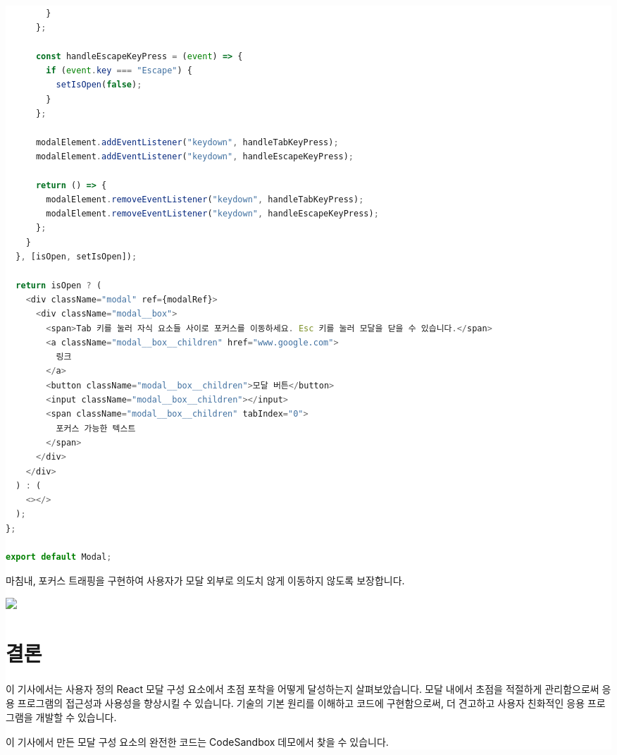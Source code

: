 ```js
        }
      };

      const handleEscapeKeyPress = (event) => {
        if (event.key === "Escape") {
          setIsOpen(false);
        }
      };

      modalElement.addEventListener("keydown", handleTabKeyPress);
      modalElement.addEventListener("keydown", handleEscapeKeyPress);

      return () => {
        modalElement.removeEventListener("keydown", handleTabKeyPress);
        modalElement.removeEventListener("keydown", handleEscapeKeyPress);
      };
    }
  }, [isOpen, setIsOpen]);

  return isOpen ? (
    <div className="modal" ref={modalRef}>
      <div className="modal__box">
        <span>Tab 키를 눌러 자식 요소들 사이로 포커스를 이동하세요. Esc 키를 눌러 모달을 닫을 수 있습니다.</span>
        <a className="modal__box__children" href="www.google.com">
          링크
        </a>
        <button className="modal__box__children">모달 버튼</button>
        <input className="modal__box__children"></input>
        <span className="modal__box__children" tabIndex="0">
          포커스 가능한 텍스트
        </span>
      </div>
    </div>
  ) : (
    <></>
  );
};

export default Modal;
```

마침내, 포커스 트래핑을 구현하여 사용자가 모달 외부로 의도치 않게 이동하지 않도록 보장합니다.

<img src="https://miro.medium.com/v2/resize:fit:1400/1*9jPfh_LYgjYCEKWBTcORow.gif" />

# 결론

이 기사에서는 사용자 정의 React 모달 구성 요소에서 초점 포착을 어떻게 달성하는지 살펴보았습니다. 모달 내에서 초점을 적절하게 관리함으로써 응용 프로그램의 접근성과 사용성을 향상시킬 수 있습니다. 기술의 기본 원리를 이해하고 코드에 구현함으로써, 더 견고하고 사용자 친화적인 응용 프로그램을 개발할 수 있습니다.

이 기사에서 만든 모달 구성 요소의 완전한 코드는 CodeSandbox 데모에서 찾을 수 있습니다.
